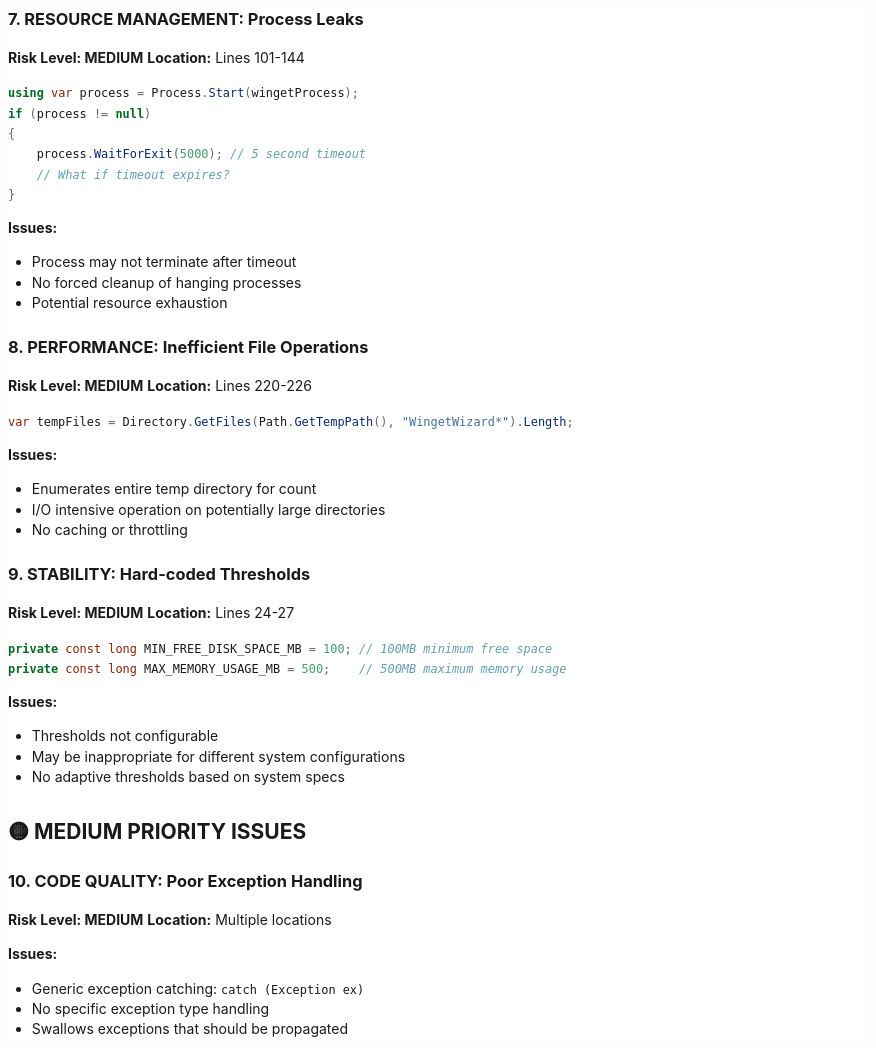### 7. **RESOURCE MANAGEMENT: Process Leaks**
**Risk Level: MEDIUM**
**Location:** Lines 101-144

```csharp
using var process = Process.Start(wingetProcess);
if (process != null)
{
    process.WaitForExit(5000); // 5 second timeout
    // What if timeout expires?
}
```

**Issues:**
- Process may not terminate after timeout
- No forced cleanup of hanging processes
- Potential resource exhaustion

### 8. **PERFORMANCE: Inefficient File Operations**
**Risk Level: MEDIUM**
**Location:** Lines 220-226

```csharp
var tempFiles = Directory.GetFiles(Path.GetTempPath(), "WingetWizard*").Length;
```

**Issues:**
- Enumerates entire temp directory for count
- I/O intensive operation on potentially large directories
- No caching or throttling

### 9. **STABILITY: Hard-coded Thresholds**
**Risk Level: MEDIUM**
**Location:** Lines 24-27

```csharp
private const long MIN_FREE_DISK_SPACE_MB = 100; // 100MB minimum free space
private const long MAX_MEMORY_USAGE_MB = 500;    // 500MB maximum memory usage
```

**Issues:**
- Thresholds not configurable
- May be inappropriate for different system configurations
- No adaptive thresholds based on system specs

## 🟡 MEDIUM PRIORITY ISSUES

### 10. **CODE QUALITY: Poor Exception Handling**
**Risk Level: MEDIUM**
**Location:** Multiple locations

**Issues:**
- Generic exception catching: `catch (Exception ex)`
- No specific exception type handling
- Swallows exceptions that should be propagated
